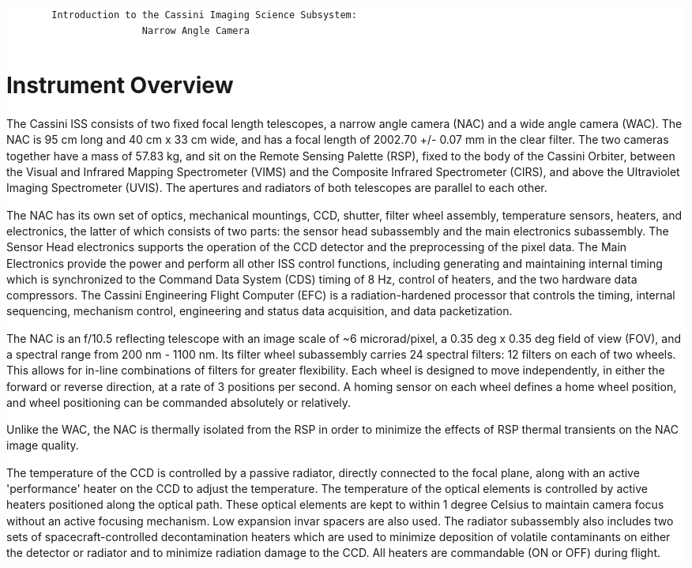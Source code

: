 
 
            Introduction to the Cassini Imaging Science Subsystem:
                            Narrow Angle Camera
 
Instrument Overview
===================
 
The Cassini ISS consists of two fixed focal length telescopes, a
narrow angle camera (NAC) and a wide angle camera (WAC). The NAC is
95 cm long and 40 cm x 33 cm wide, and has a focal length of 2002.70
+/- 0.07 mm in the clear filter. The two cameras together have a mass
of 57.83 kg, and sit on the Remote Sensing Palette (RSP), fixed to
the body of the Cassini Orbiter, between the Visual and Infrared
Mapping Spectrometer (VIMS) and the Composite Infrared Spectrometer
(CIRS), and above the Ultraviolet Imaging Spectrometer (UVIS). The
apertures and radiators of both telescopes are parallel to each other.
 
The NAC has its own set of optics, mechanical mountings, CCD, shutter,
filter wheel assembly, temperature sensors, heaters, and electronics,
the latter of which consists of two parts: the sensor head subassembly
and the main electronics subassembly. The Sensor Head electronics
supports the operation of the CCD detector and the preprocessing of
the pixel data. The Main Electronics provide the power and perform
all other ISS control functions, including generating and maintaining
internal timing which is synchronized to the Command Data System
(CDS) timing of 8 Hz, control of heaters, and the two hardware data
compressors. The Cassini Engineering Flight Computer (EFC) is a
radiation-hardened processor that controls the timing, internal
sequencing, mechanism control, engineering and status data
acquisition, and data packetization.
 
The NAC is an f/10.5 reflecting telescope with an image scale of ~6
microrad/pixel, a 0.35 deg x 0.35 deg field of view (FOV), and a
spectral range from 200 nm - 1100 nm. Its filter wheel subassembly
carries 24 spectral filters: 12 filters on each of two wheels. This
allows for in-line combinations of filters for greater flexibility.
Each wheel is designed to move independently, in either the forward
or reverse direction, at a rate of 3 positions per second. A homing
sensor on each wheel defines a home wheel position, and wheel
positioning can be commanded absolutely or relatively.
 
Unlike the WAC, the NAC is thermally isolated from the RSP in order to
minimize the effects of RSP thermal transients on the NAC image
quality.
 
The temperature of the CCD is controlled by a passive radiator,
directly connected to the focal plane, along with an active
'performance' heater on the CCD to adjust the temperature. The
temperature of the optical elements is controlled by active heaters
positioned along the optical path. These optical elements are kept to
within 1 degree Celsius to maintain camera focus without an active
focusing mechanism. Low expansion invar spacers are also used. The
radiator subassembly also includes two sets of spacecraft-controlled
decontamination heaters which are used to minimize deposition of
volatile contaminants on either the detector or radiator and to
minimize radiation damage to the CCD. All heaters are commandable (ON
or OFF) during flight.
 